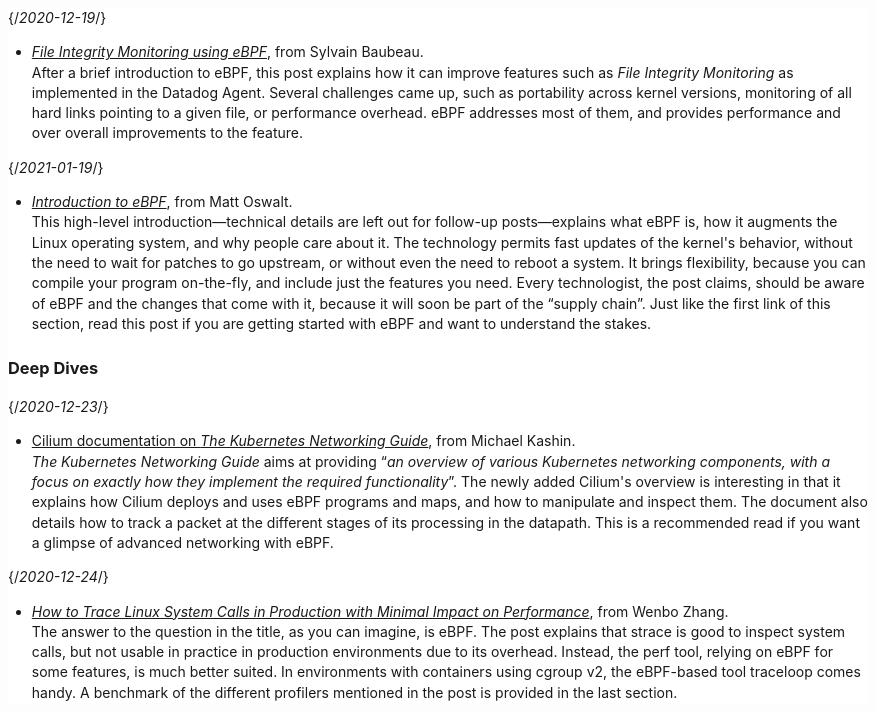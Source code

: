 {/_2020-12-19_/}

- [_File Integrity Monitoring using eBPF_](https://www.devseccon.com/file-integrity-monitoring-using-ebpf-secadvent-day-19/),
  from Sylvain Baubeau.  
  After a brief introduction to eBPF, this post explains how it can improve
  features such as _File Integrity Monitoring_ as implemented in the Datadog
  Agent. Several challenges came up, such as portability across kernel
  versions, monitoring of all hard links pointing to a given file, or
  performance overhead. eBPF addresses most of them, and provides performance
  and over overall improvements to the feature.

{/_2021-01-19_/}

- [_Introduction to eBPF_](https://oswalt.dev/2021/01/introduction-to-ebpf/),
  from Matt Oswalt.  
  This high-level introduction—technical details are left out for follow-up
  posts—explains what eBPF is, how it augments the Linux operating system, and
  why people care about it. The technology permits fast updates of the kernel's
  behavior, without the need to wait for patches to go upstream, or without
  even the need to reboot a system. It brings flexibility, because you can
  compile your program on-the-fly, and include just the features you need.
  Every technologist, the post claims, should be aware of eBPF and the changes
  that come with it, because it will soon be part of the “supply chain”. Just
  like the first link of this section, read this post if you are getting
  started with eBPF and want to understand the stakes.

### Deep Dives

{/_2020-12-23_/}

- [Cilium documentation on _The Kubernetes Networking Guide_](https://k8s.networkop.co.uk/cni/cilium/),
  from Michael Kashin.  
  _The Kubernetes Networking Guide_ aims at providing “_an overview of various
  Kubernetes networking components, with a focus on exactly how they implement
  the required functionality_”. The newly added Cilium's overview is
  interesting in that it explains how Cilium deploys and uses eBPF programs and
  maps, and how to manipulate and inspect them. The document also details how
  to track a packet at the different stages of its processing in the datapath.
  This is a recommended read if you want a glimpse of advanced networking with
  eBPF.

{/_2020-12-24_/}

- [_How to Trace Linux System Calls in Production with Minimal Impact on Performance_](https://pingcap.com/blog/how-to-trace-linux-system-calls-in-production-with-minimal-impact-on-performance),
  from Wenbo Zhang.  
  The answer to the question in the title, as you can imagine, is eBPF. The
  post explains that strace is good to inspect system calls, but not usable in
  practice in production environments due to its overhead. Instead, the perf
  tool, relying on eBPF for some features, is much better suited. In
  environments with containers using cgroup v2, the eBPF-based tool traceloop
  comes handy. A benchmark of the different profilers mentioned in the post is
  provided in the last section.
